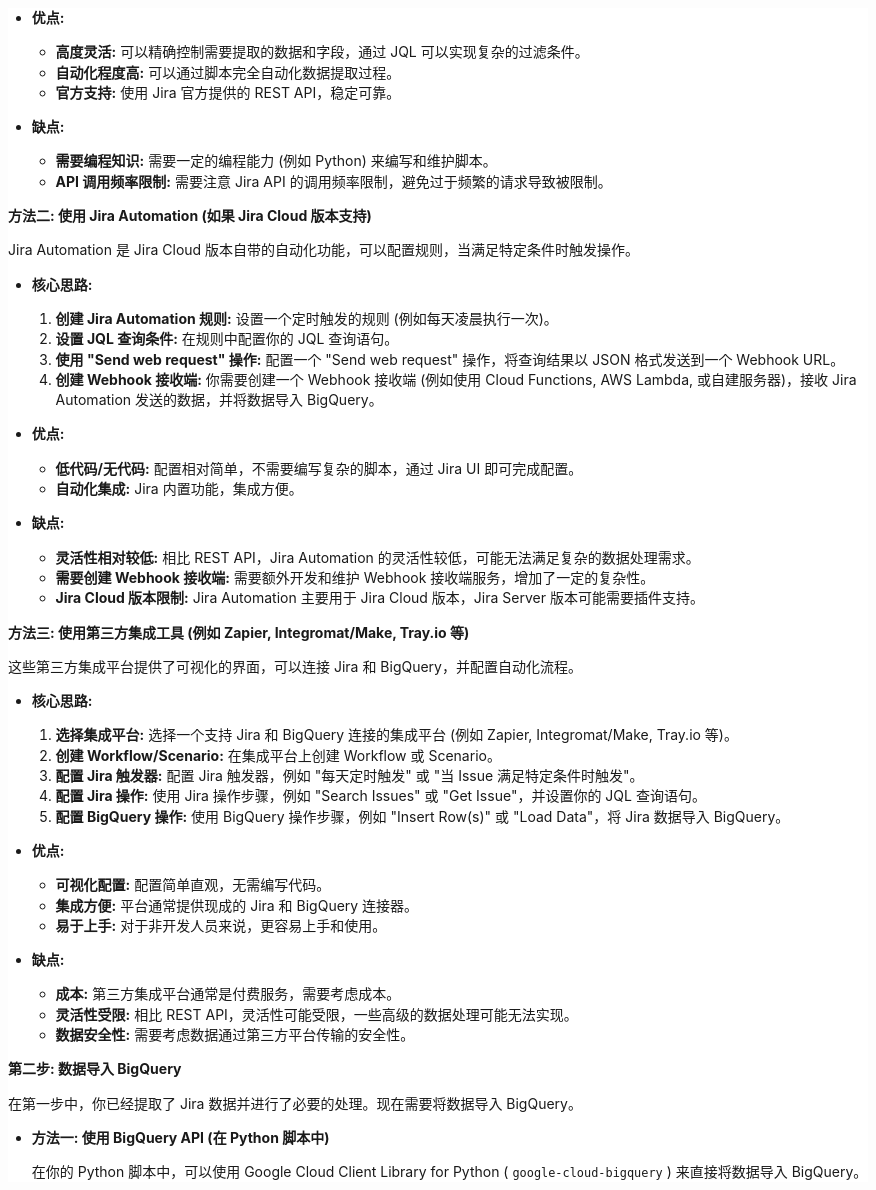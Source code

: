 * **优点:**
    * **高度灵活:**  可以精确控制需要提取的数据和字段，通过 JQL 可以实现复杂的过滤条件。
    * **自动化程度高:**  可以通过脚本完全自动化数据提取过程。
    * **官方支持:**  使用 Jira 官方提供的 REST API，稳定可靠。

* **缺点:**
    * **需要编程知识:**  需要一定的编程能力 (例如 Python) 来编写和维护脚本。
    * **API 调用频率限制:**  需要注意 Jira API 的调用频率限制，避免过于频繁的请求导致被限制。

**方法二: 使用 Jira Automation (如果 Jira Cloud 版本支持)**

Jira Automation 是 Jira Cloud 版本自带的自动化功能，可以配置规则，当满足特定条件时触发操作。

* **核心思路:**
    1. **创建 Jira Automation 规则:**  设置一个定时触发的规则 (例如每天凌晨执行一次)。
    2. **设置 JQL 查询条件:**  在规则中配置你的 JQL 查询语句。
    3. **使用 "Send web request" 操作:**  配置一个 "Send web request" 操作，将查询结果以 JSON 格式发送到一个 Webhook URL。
    4. **创建 Webhook 接收端:**  你需要创建一个 Webhook 接收端 (例如使用 Cloud Functions, AWS Lambda, 或自建服务器)，接收 Jira Automation 发送的数据，并将数据导入 BigQuery。

* **优点:**
    * **低代码/无代码:**  配置相对简单，不需要编写复杂的脚本，通过 Jira UI 即可完成配置。
    * **自动化集成:**  Jira 内置功能，集成方便。

* **缺点:**
    * **灵活性相对较低:**  相比 REST API，Jira Automation 的灵活性较低，可能无法满足复杂的数据处理需求。
    * **需要创建 Webhook 接收端:**  需要额外开发和维护 Webhook 接收端服务，增加了一定的复杂性。
    * **Jira Cloud 版本限制:**  Jira Automation 主要用于 Jira Cloud 版本，Jira Server 版本可能需要插件支持。

**方法三: 使用第三方集成工具 (例如 Zapier, Integromat/Make, Tray.io 等)**

这些第三方集成平台提供了可视化的界面，可以连接 Jira 和 BigQuery，并配置自动化流程。

* **核心思路:**
    1. **选择集成平台:**  选择一个支持 Jira 和 BigQuery 连接的集成平台 (例如 Zapier, Integromat/Make, Tray.io 等)。
    2. **创建 Workflow/Scenario:**  在集成平台上创建 Workflow 或 Scenario。
    3. **配置 Jira 触发器:**  配置 Jira 触发器，例如 "每天定时触发" 或 "当 Issue 满足特定条件时触发"。
    4. **配置 Jira 操作:**  使用 Jira 操作步骤，例如 "Search Issues" 或 "Get Issue"，并设置你的 JQL 查询语句。
    5. **配置 BigQuery 操作:**  使用 BigQuery 操作步骤，例如 "Insert Row(s)" 或 "Load Data"，将 Jira 数据导入 BigQuery。

* **优点:**
    * **可视化配置:**  配置简单直观，无需编写代码。
    * **集成方便:**  平台通常提供现成的 Jira 和 BigQuery 连接器。
    * **易于上手:**  对于非开发人员来说，更容易上手和使用。

* **缺点:**
    * **成本:**  第三方集成平台通常是付费服务，需要考虑成本。
    * **灵活性受限:**  相比 REST API，灵活性可能受限，一些高级的数据处理可能无法实现。
    * **数据安全性:**  需要考虑数据通过第三方平台传输的安全性。

**第二步: 数据导入 BigQuery**

在第一步中，你已经提取了 Jira 数据并进行了必要的处理。现在需要将数据导入 BigQuery。

* **方法一: 使用 BigQuery API (在 Python 脚本中)**

    在你的 Python 脚本中，可以使用 Google Cloud Client Library for Python ( `google-cloud-bigquery` ) 来直接将数据导入 BigQuery。
